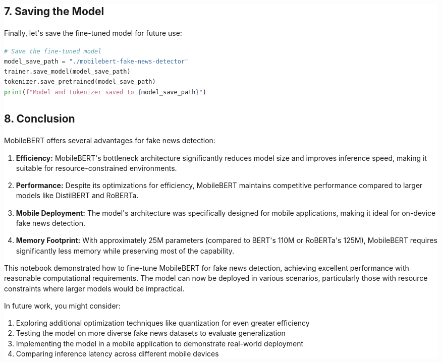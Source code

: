 ## 7. Saving the Model

Finally, let's save the fine-tuned model for future use:

```python
# Save the fine-tuned model
model_save_path = "./mobilebert-fake-news-detector"
trainer.save_model(model_save_path)
tokenizer.save_pretrained(model_save_path)
print(f"Model and tokenizer saved to {model_save_path}")
```

## 8. Conclusion

MobileBERT offers several advantages for fake news detection:

1. **Efficiency:** MobileBERT's bottleneck architecture significantly reduces model size and improves inference speed, making it suitable for resource-constrained environments.

2. **Performance:** Despite its optimizations for efficiency, MobileBERT maintains competitive performance compared to larger models like DistilBERT and RoBERTa.

3. **Mobile Deployment:** The model's architecture was specifically designed for mobile applications, making it ideal for on-device fake news detection.

4. **Memory Footprint:** With approximately 25M parameters (compared to BERT's 110M or RoBERTa's 125M), MobileBERT requires significantly less memory while preserving most of the capability.

This notebook demonstrated how to fine-tune MobileBERT for fake news detection, achieving excellent performance with reasonable computational requirements. The model can now be deployed in various scenarios, particularly those with resource constraints where larger models would be impractical.

In future work, you might consider:
1. Exploring additional optimization techniques like quantization for even greater efficiency
2. Testing the model on more diverse fake news datasets to evaluate generalization
3. Implementing the model in a mobile application to demonstrate real-world deployment
4. Comparing inference latency across different mobile devices
